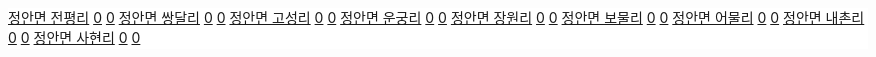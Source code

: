 
  <tr class="item">
    <td><a href="4415037027.html">정안면 전평리</a></td>
    <td><a href="4415037027.html">0</a></td>
    <td><a href="4415037027.html">0</a></td>
  </tr>
    

  <tr class="item">
    <td><a href="4415037028.html">정안면 쌍달리</a></td>
    <td><a href="4415037028.html">0</a></td>
    <td><a href="4415037028.html">0</a></td>
  </tr>
    

  <tr class="item">
    <td><a href="4415037029.html">정안면 고성리</a></td>
    <td><a href="4415037029.html">0</a></td>
    <td><a href="4415037029.html">0</a></td>
  </tr>
    

  <tr class="item">
    <td><a href="4415037030.html">정안면 운궁리</a></td>
    <td><a href="4415037030.html">0</a></td>
    <td><a href="4415037030.html">0</a></td>
  </tr>
    

  <tr class="item">
    <td><a href="4415037031.html">정안면 장원리</a></td>
    <td><a href="4415037031.html">0</a></td>
    <td><a href="4415037031.html">0</a></td>
  </tr>
    

  <tr class="item">
    <td><a href="4415037032.html">정안면 보물리</a></td>
    <td><a href="4415037032.html">0</a></td>
    <td><a href="4415037032.html">0</a></td>
  </tr>
    

  <tr class="item">
    <td><a href="4415037033.html">정안면 어물리</a></td>
    <td><a href="4415037033.html">0</a></td>
    <td><a href="4415037033.html">0</a></td>
  </tr>
    

  <tr class="item">
    <td><a href="4415037034.html">정안면 내촌리</a></td>
    <td><a href="4415037034.html">0</a></td>
    <td><a href="4415037034.html">0</a></td>
  </tr>
    

  <tr class="item">
    <td><a href="4415037035.html">정안면 사현리</a></td>
    <td><a href="4415037035.html">0</a></td>
    <td><a href="4415037035.html">0</a></td>
  </tr>
    